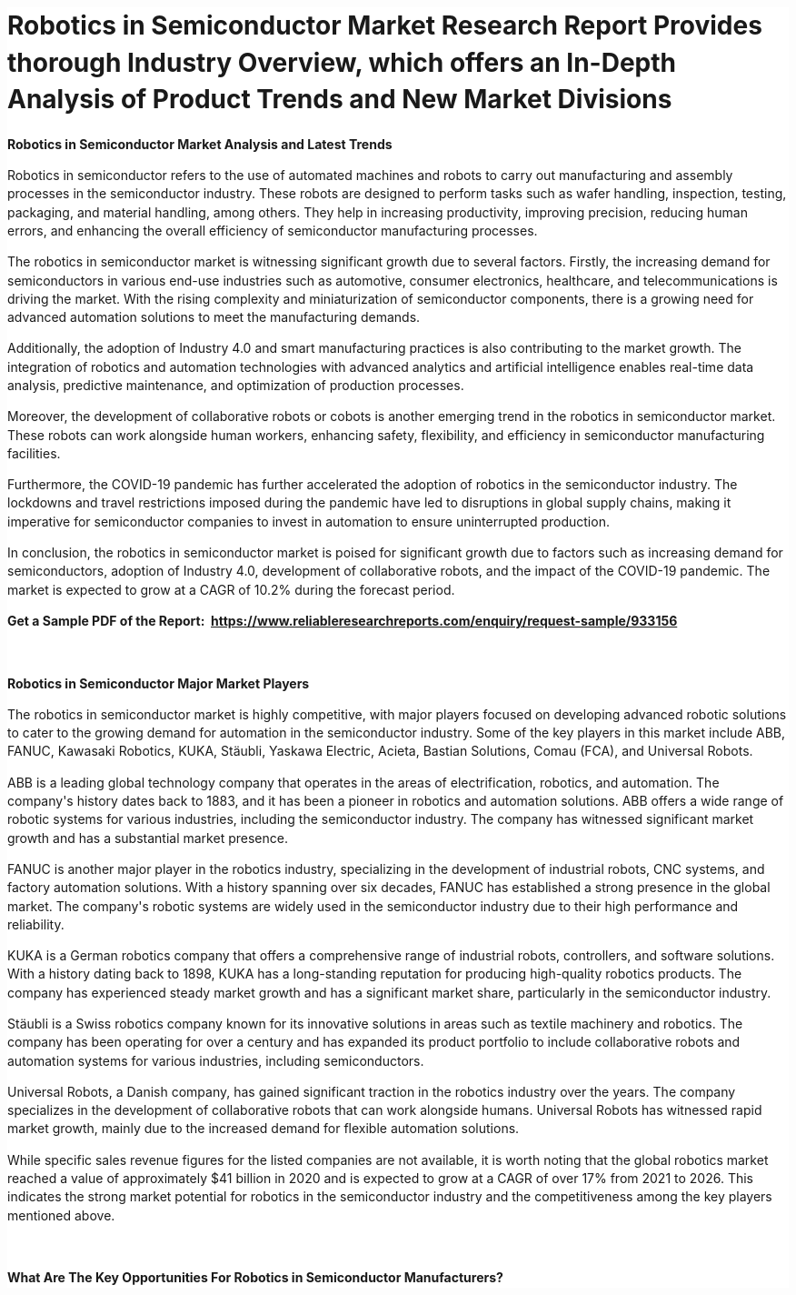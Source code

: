 <p><h1>Robotics in Semiconductor Market Research Report Provides thorough Industry Overview, which offers an In-Depth Analysis of Product Trends and New Market Divisions</h1></p><p><strong>Robotics in Semiconductor Market Analysis and Latest Trends</strong></p>
<p><p>Robotics in semiconductor refers to the use of automated machines and robots to carry out manufacturing and assembly processes in the semiconductor industry. These robots are designed to perform tasks such as wafer handling, inspection, testing, packaging, and material handling, among others. They help in increasing productivity, improving precision, reducing human errors, and enhancing the overall efficiency of semiconductor manufacturing processes.</p><p>The robotics in semiconductor market is witnessing significant growth due to several factors. Firstly, the increasing demand for semiconductors in various end-use industries such as automotive, consumer electronics, healthcare, and telecommunications is driving the market. With the rising complexity and miniaturization of semiconductor components, there is a growing need for advanced automation solutions to meet the manufacturing demands.</p><p>Additionally, the adoption of Industry 4.0 and smart manufacturing practices is also contributing to the market growth. The integration of robotics and automation technologies with advanced analytics and artificial intelligence enables real-time data analysis, predictive maintenance, and optimization of production processes.</p><p>Moreover, the development of collaborative robots or cobots is another emerging trend in the robotics in semiconductor market. These robots can work alongside human workers, enhancing safety, flexibility, and efficiency in semiconductor manufacturing facilities.</p><p>Furthermore, the COVID-19 pandemic has further accelerated the adoption of robotics in the semiconductor industry. The lockdowns and travel restrictions imposed during the pandemic have led to disruptions in global supply chains, making it imperative for semiconductor companies to invest in automation to ensure uninterrupted production.</p><p>In conclusion, the robotics in semiconductor market is poised for significant growth due to factors such as increasing demand for semiconductors, adoption of Industry 4.0, development of collaborative robots, and the impact of the COVID-19 pandemic. The market is expected to grow at a CAGR of 10.2% during the forecast period.</p></p>
<p><strong>Get a Sample PDF of the Report:&nbsp; <a href="https://www.reliableresearchreports.com/enquiry/request-sample/933156">https://www.reliableresearchreports.com/enquiry/request-sample/933156</a></strong></p>
<p>&nbsp;</p>
<p><strong>Robotics in Semiconductor Major Market Players</strong></p>
<p><p>The robotics in semiconductor market is highly competitive, with major players focused on developing advanced robotic solutions to cater to the growing demand for automation in the semiconductor industry. Some of the key players in this market include ABB, FANUC, Kawasaki Robotics, KUKA, Stäubli, Yaskawa Electric, Acieta, Bastian Solutions, Comau (FCA), and Universal Robots.</p><p>ABB is a leading global technology company that operates in the areas of electrification, robotics, and automation. The company's history dates back to 1883, and it has been a pioneer in robotics and automation solutions. ABB offers a wide range of robotic systems for various industries, including the semiconductor industry. The company has witnessed significant market growth and has a substantial market presence.</p><p>FANUC is another major player in the robotics industry, specializing in the development of industrial robots, CNC systems, and factory automation solutions. With a history spanning over six decades, FANUC has established a strong presence in the global market. The company's robotic systems are widely used in the semiconductor industry due to their high performance and reliability.</p><p>KUKA is a German robotics company that offers a comprehensive range of industrial robots, controllers, and software solutions. With a history dating back to 1898, KUKA has a long-standing reputation for producing high-quality robotics products. The company has experienced steady market growth and has a significant market share, particularly in the semiconductor industry.</p><p>Stäubli is a Swiss robotics company known for its innovative solutions in areas such as textile machinery and robotics. The company has been operating for over a century and has expanded its product portfolio to include collaborative robots and automation systems for various industries, including semiconductors.</p><p>Universal Robots, a Danish company, has gained significant traction in the robotics industry over the years. The company specializes in the development of collaborative robots that can work alongside humans. Universal Robots has witnessed rapid market growth, mainly due to the increased demand for flexible automation solutions.</p><p>While specific sales revenue figures for the listed companies are not available, it is worth noting that the global robotics market reached a value of approximately $41 billion in 2020 and is expected to grow at a CAGR of over 17% from 2021 to 2026. This indicates the strong market potential for robotics in the semiconductor industry and the competitiveness among the key players mentioned above.</p></p>
<p>&nbsp;</p>
<p><strong>What Are The Key Opportunities For Robotics in Semiconductor Manufacturers?</strong></p>